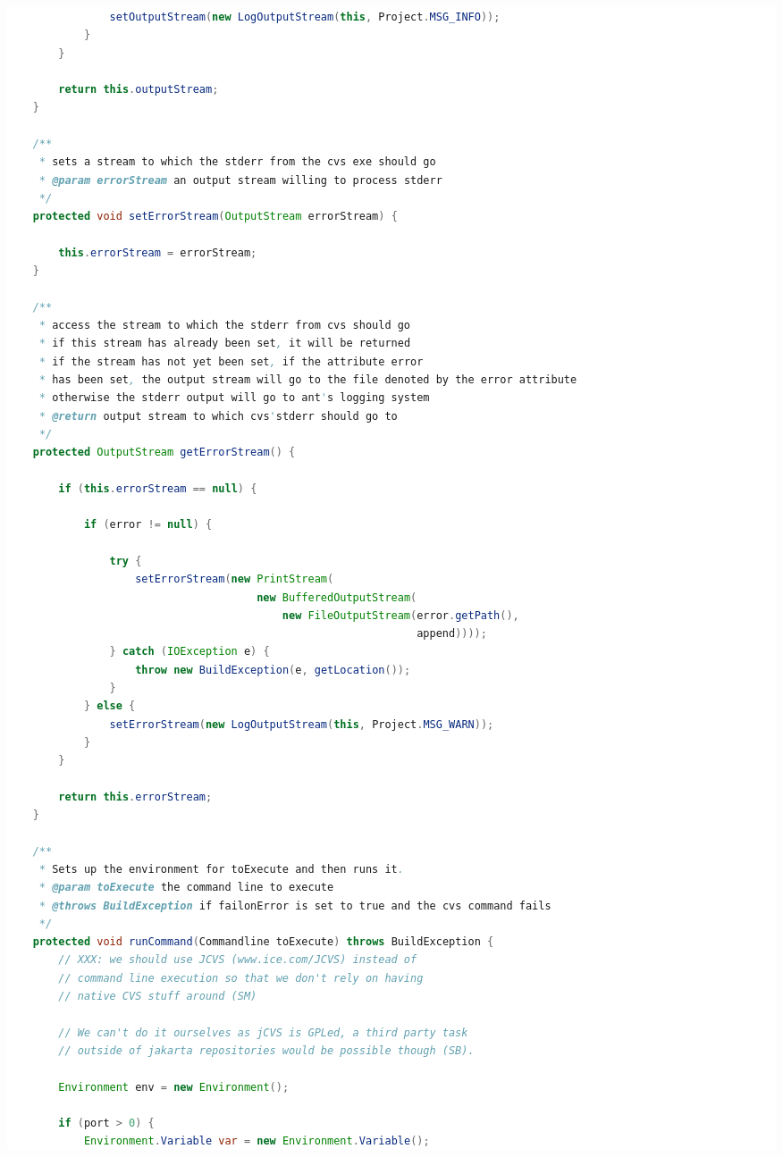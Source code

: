 ```java
                setOutputStream(new LogOutputStream(this, Project.MSG_INFO));
            }
        }

        return this.outputStream;
    }

    /**
     * sets a stream to which the stderr from the cvs exe should go
     * @param errorStream an output stream willing to process stderr
     */
    protected void setErrorStream(OutputStream errorStream) {

        this.errorStream = errorStream;
    }

    /**
     * access the stream to which the stderr from cvs should go
     * if this stream has already been set, it will be returned
     * if the stream has not yet been set, if the attribute error
     * has been set, the output stream will go to the file denoted by the error attribute
     * otherwise the stderr output will go to ant's logging system
     * @return output stream to which cvs'stderr should go to
     */
    protected OutputStream getErrorStream() {

        if (this.errorStream == null) {

            if (error != null) {

                try {
                    setErrorStream(new PrintStream(
                                       new BufferedOutputStream(
                                           new FileOutputStream(error.getPath(),
                                                                append))));
                } catch (IOException e) {
                    throw new BuildException(e, getLocation());
                }
            } else {
                setErrorStream(new LogOutputStream(this, Project.MSG_WARN));
            }
        }

        return this.errorStream;
    }

    /**
     * Sets up the environment for toExecute and then runs it.
     * @param toExecute the command line to execute
     * @throws BuildException if failonError is set to true and the cvs command fails
     */
    protected void runCommand(Commandline toExecute) throws BuildException {
        // XXX: we should use JCVS (www.ice.com/JCVS) instead of
        // command line execution so that we don't rely on having
        // native CVS stuff around (SM)

        // We can't do it ourselves as jCVS is GPLed, a third party task
        // outside of jakarta repositories would be possible though (SB).

        Environment env = new Environment();

        if (port > 0) {
            Environment.Variable var = new Environment.Variable();
```